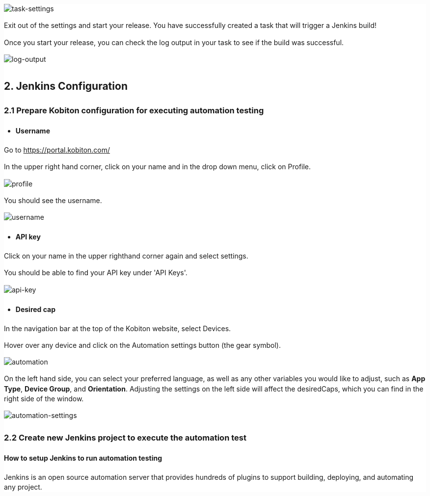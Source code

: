 ![task-settings](assets/task-settings.png)

Exit out of the settings and start your release. You have successfully created a task that will trigger a Jenkins build!

Once you start your release, you can check the log output in your task to see if the build was successful.  

![log-output](assets/log-output.png)

## 2. Jenkins Configuration

### 2.1 Prepare Kobiton configuration for executing automation testing

* #### Username 
Go to https://portal.kobiton.com/

In the upper right hand corner, click on your name and in the drop down menu, click on Profile. 

![profile](assets/2-profile-user.png)

You should see the username. 

![username](assets/2-username.png)

* #### API key
Click on your name in the upper righthand corner again and select settings. 

You should be able to find your API key under 'API Keys'. 

![api-key](assets/2-apikey.png)

* #### Desired cap
In the navigation bar at the top of the Kobiton website, select Devices. 

Hover over any device and click on the Automation settings button (the gear symbol). 

![automation](assets/2-automation.png)

On the left hand side, you can select your preferred language, as well as any other variables you would like to adjust, such as **App Type**, **Device Group**, and **Orientation**. Adjusting the settings on the left side will affect the desiredCaps, which you can find in the right side of the window. 

![automation-settings](assets/2-automationsettings.png)

### 2.2 Create new Jenkins project to execute the automation test

#### How to setup Jenkins to run automation testing

Jenkins is an open source automation server that provides hundreds of plugins to support building, deploying, and automating any project. 
